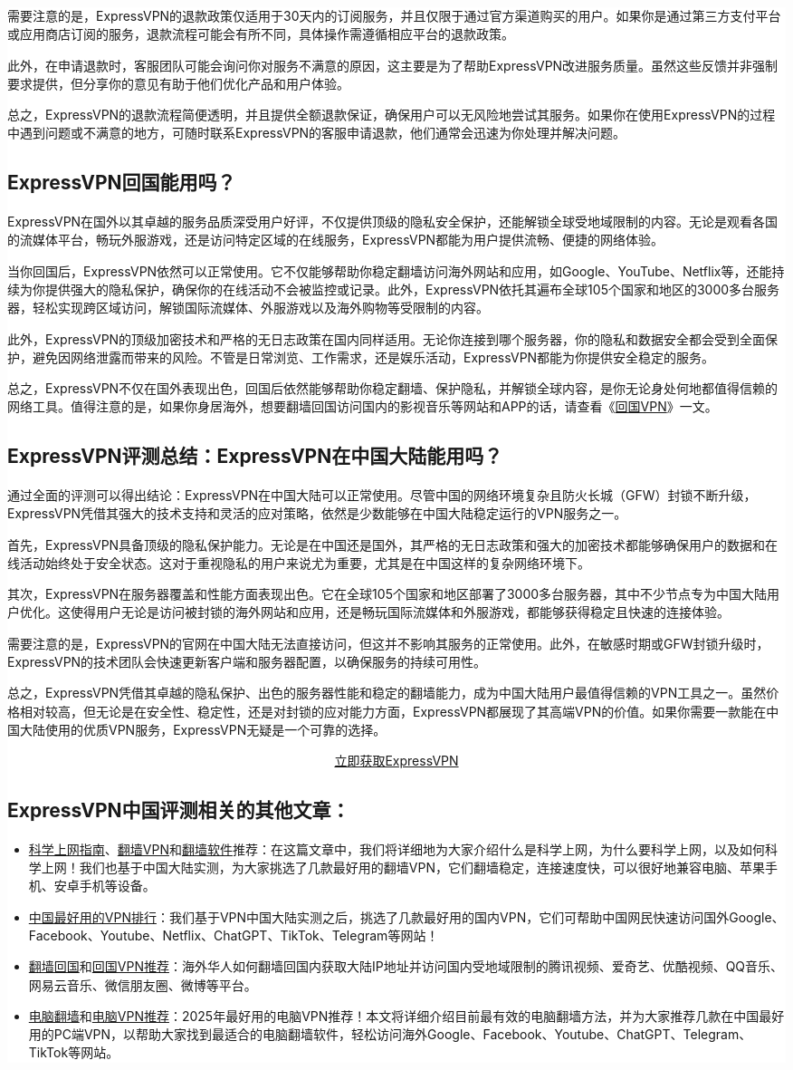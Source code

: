 需要注意的是，ExpressVPN的退款政策仅适用于30天内的订阅服务，并且仅限于通过官方渠道购买的用户。如果你是通过第三方支付平台或应用商店订阅的服务，退款流程可能会有所不同，具体操作需遵循相应平台的退款政策。

此外，在申请退款时，客服团队可能会询问你对服务不满意的原因，这主要是为了帮助ExpressVPN改进服务质量。虽然这些反馈并非强制要求提供，但分享你的意见有助于他们优化产品和用户体验。

总之，ExpressVPN的退款流程简便透明，并且提供全额退款保证，确保用户可以无风险地尝试其服务。如果你在使用ExpressVPN的过程中遇到问题或不满意的地方，可随时联系ExpressVPN的客服申请退款，他们通常会迅速为你处理并解决问题。

## ExpressVPN回国能用吗？

ExpressVPN在国外以其卓越的服务品质深受用户好评，不仅提供顶级的隐私安全保护，还能解锁全球受地域限制的内容。无论是观看各国的流媒体平台，畅玩外服游戏，还是访问特定区域的在线服务，ExpressVPN都能为用户提供流畅、便捷的网络体验。

当你回国后，ExpressVPN依然可以正常使用。它不仅能够帮助你稳定翻墙访问海外网站和应用，如Google、YouTube、Netflix等，还能持续为你提供强大的隐私保护，确保你的在线活动不会被监控或记录。此外，ExpressVPN依托其遍布全球105个国家和地区的3000多台服务器，轻松实现跨区域访问，解锁国际流媒体、外服游戏以及海外购物等受限制的内容。

此外，ExpressVPN的顶级加密技术和严格的无日志政策在国内同样适用。无论你连接到哪个服务器，你的隐私和数据安全都会受到全面保护，避免因网络泄露而带来的风险。不管是日常浏览、工作需求，还是娱乐活动，ExpressVPN都能为你提供安全稳定的服务。

总之，ExpressVPN不仅在国外表现出色，回国后依然能够帮助你稳定翻墙、保护隐私，并解锁全球内容，是你无论身处何地都值得信赖的网络工具。值得注意的是，如果你身居海外，想要翻墙回国访问国内的影视音乐等网站和APP的话，请查看《<a href="https://github.com/chinavpns/vpnintochina">回国VPN</a>》一文。

## ExpressVPN评测总结：ExpressVPN在中国大陆能用吗？

通过全面的评测可以得出结论：ExpressVPN在中国大陆可以正常使用。尽管中国的网络环境复杂且防火长城（GFW）封锁不断升级，ExpressVPN凭借其强大的技术支持和灵活的应对策略，依然是少数能够在中国大陆稳定运行的VPN服务之一。

首先，ExpressVPN具备顶级的隐私保护能力。无论是在中国还是国外，其严格的无日志政策和强大的加密技术都能够确保用户的数据和在线活动始终处于安全状态。这对于重视隐私的用户来说尤为重要，尤其是在中国这样的复杂网络环境下。

其次，ExpressVPN在服务器覆盖和性能方面表现出色。它在全球105个国家和地区部署了3000多台服务器，其中不少节点专为中国大陆用户优化。这使得用户无论是访问被封锁的海外网站和应用，还是畅玩国际流媒体和外服游戏，都能够获得稳定且快速的连接体验。

需要注意的是，ExpressVPN的官网在中国大陆无法直接访问，但这并不影响其服务的正常使用。此外，在敏感时期或GFW封锁升级时，ExpressVPN的技术团队会快速更新客户端和服务器配置，以确保服务的持续可用性。

总之，ExpressVPN凭借其卓越的隐私保护、出色的服务器性能和稳定的翻墙能力，成为中国大陆用户最值得信赖的VPN工具之一。虽然价格相对较高，但无论是在安全性、稳定性，还是对封锁的应对能力方面，ExpressVPN都展现了其高端VPN的价值。如果你需要一款能在中国大陆使用的优质VPN服务，ExpressVPN无疑是一个可靠的选择。

<p align="center"><a href="https://wallvpn.com/go/expressvpn/">立即获取ExpressVPN</a></p>

## ExpressVPN中国评测相关的其他文章：

* <a href="https://chinavpns.github.io/">科学上网指南</a>、<a href="https://chinavpns.github.io/">翻墙VPN</a>和<a href="https://chinavpns.github.io/">翻墙软件</a>推荐：在这篇文章中，我们将详细地为大家介绍什么是科学上网，为什么要科学上网，以及如何科学上网！我们也基于中国大陆实测，为大家挑选了几款最好用的翻墙VPN，它们翻墙稳定，连接速度快，可以很好地兼容电脑、苹果手机、安卓手机等设备。

* <a href="https://github.com/chinavpns/chinavpns.github.io">中国最好用的VPN排行</a>：我们基于VPN中国大陆实测之后，挑选了几款最好用的国内VPN，它们可帮助中国网民快速访问国外Google、Facebook、Youtube、Netflix、ChatGPT、TikTok、Telegram等网站！

* <a href="https://github.com/chinavpns/vpnintochina">翻墙回国</a>和<a href="https://github.com/chinavpns/vpnintochina">回国VPN推荐</a>：海外华人如何翻墙回国内获取大陆IP地址并访问国内受地域限制的腾讯视频、爱奇艺、优酷视频、QQ音乐、网易云音乐、微信朋友圈、微博等平台。

* <a href="https://github.com/chinavpns/pcvpn.github.io">电脑翻墙</a>和<a href="https://github.com/chinavpns/pcvpn.github.io">电脑VPN推荐</a>：2025年最好用的电脑VPN推荐！本文将详细介绍目前最有效的电脑翻墙方法，并为大家推荐几款在中国最好用的PC端VPN，以帮助大家找到最适合的电脑翻墙软件，轻松访问海外Google、Facebook、Youtube、ChatGPT、Telegram、TikTok等网站。
